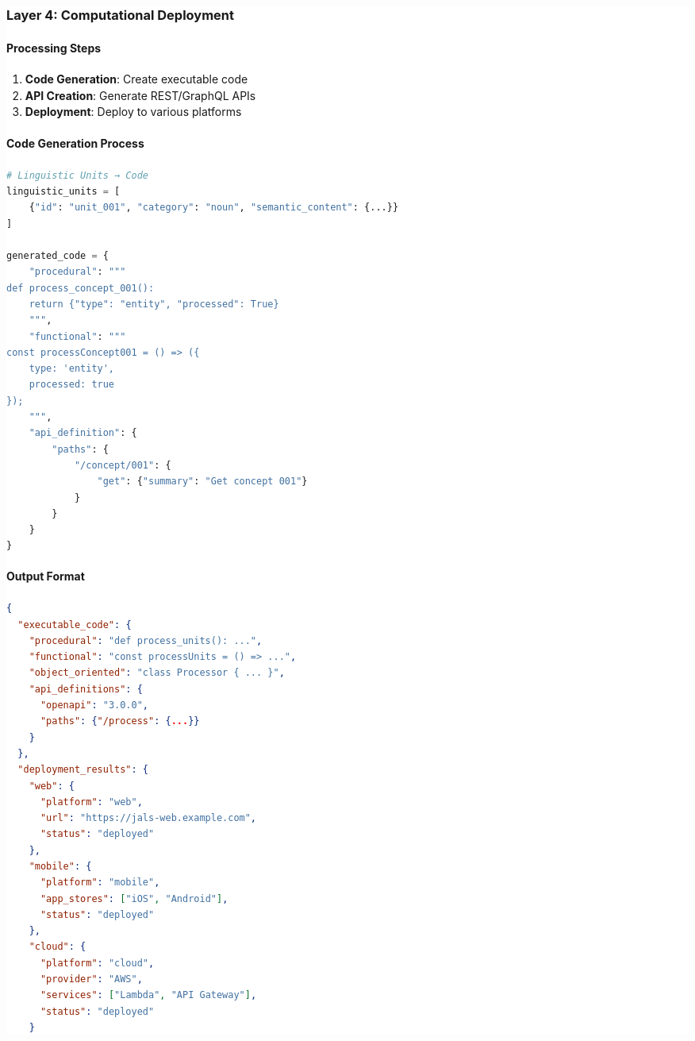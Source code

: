 ### Layer 4: Computational Deployment

#### Processing Steps
1. **Code Generation**: Create executable code
2. **API Creation**: Generate REST/GraphQL APIs
3. **Deployment**: Deploy to various platforms

#### Code Generation Process
```python
# Linguistic Units → Code
linguistic_units = [
    {"id": "unit_001", "category": "noun", "semantic_content": {...}}
]

generated_code = {
    "procedural": """
def process_concept_001():
    return {"type": "entity", "processed": True}
    """,
    "functional": """
const processConcept001 = () => ({
    type: 'entity',
    processed: true
});
    """,
    "api_definition": {
        "paths": {
            "/concept/001": {
                "get": {"summary": "Get concept 001"}
            }
        }
    }
}
```

#### Output Format
```json
{
  "executable_code": {
    "procedural": "def process_units(): ...",
    "functional": "const processUnits = () => ...",
    "object_oriented": "class Processor { ... }",
    "api_definitions": {
      "openapi": "3.0.0",
      "paths": {"/process": {...}}
    }
  },
  "deployment_results": {
    "web": {
      "platform": "web",
      "url": "https://jals-web.example.com",
      "status": "deployed"
    },
    "mobile": {
      "platform": "mobile",
      "app_stores": ["iOS", "Android"],
      "status": "deployed"
    },
    "cloud": {
      "platform": "cloud",
      "provider": "AWS",
      "services": ["Lambda", "API Gateway"],
      "status": "deployed"
    }
```